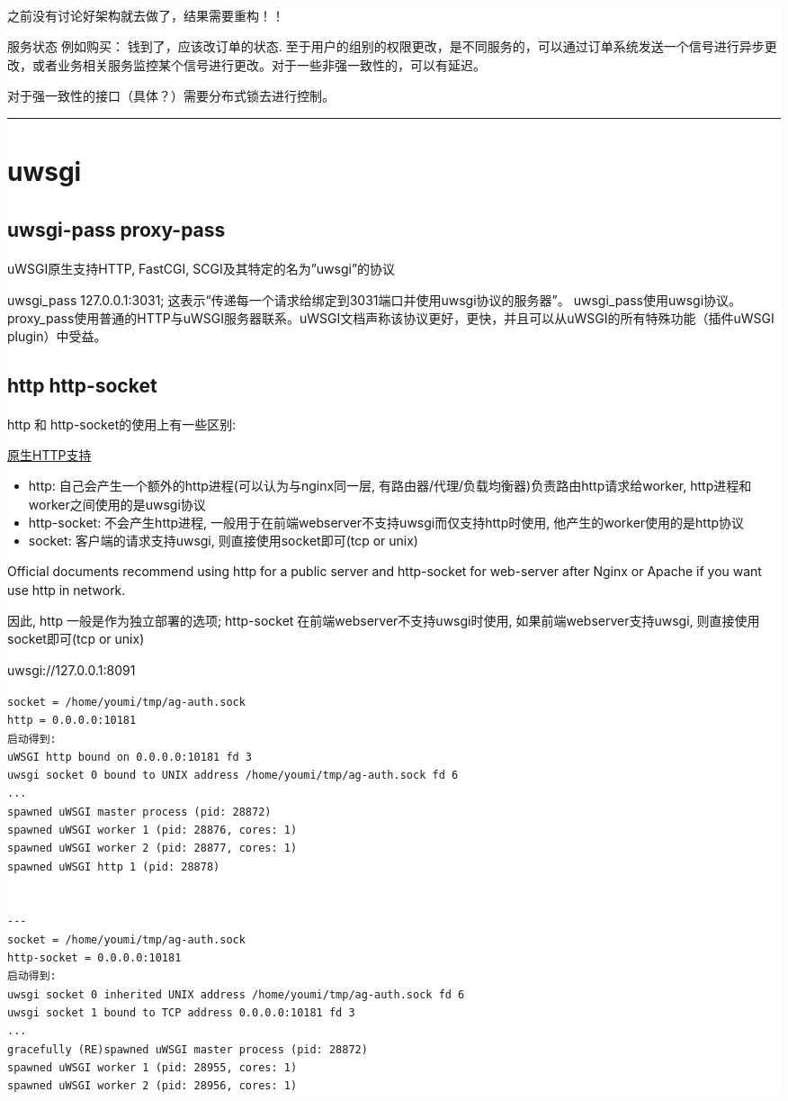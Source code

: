 之前没有讨论好架构就去做了，结果需要重构！！

服务状态
例如购买：
钱到了，应该改订单的状态.
至于用户的组别的权限更改，是不同服务的，可以通过订单系统发送一个信号进行异步更改，或者业务相关服务监控某个信号进行更改。对于一些非强一致性的，可以有延迟。

对于强一致性的接口（具体？）需要分布式锁去进行控制。


---
# uwsgi

## uwsgi-pass proxy-pass
uWSGI原生支持HTTP, FastCGI, SCGI及其特定的名为”uwsgi”的协议

uwsgi_pass 127.0.0.1:3031;
这表示“传递每一个请求给绑定到3031端口并使用uwsgi协议的服务器”。
uwsgi_pass使用uwsgi协议。 proxy_pass使用普通的HTTP与uWSGI服务器联系。uWSGI文档声称该协议更好，更快，并且可以从uWSGI的所有特殊功能（插件uWSGI plugin）中受益。 


## http http-socket

http 和 http-socket的使用上有一些区别:

[原生HTTP支持](https://uwsgi-docs-zh.readthedocs.io/zh_CN/latest/HTTP.html)
- http: 自己会产生一个额外的http进程(可以认为与nginx同一层, 有路由器/代理/负载均衡器)负责路由http请求给worker, http进程和worker之间使用的是uwsgi协议
- http-socket: 不会产生http进程, 一般用于在前端webserver不支持uwsgi而仅支持http时使用, 他产生的worker使用的是http协议
- socket:  客户端的请求支持uwsgi, 则直接使用socket即可(tcp or unix)

Official documents recommend using http for a public server and http-socket for web-server after Nginx or Apache if you want use http in network.


因此, http 一般是作为独立部署的选项; http-socket 在前端webserver不支持uwsgi时使用,
如果前端webserver支持uwsgi, 则直接使用socket即可(tcp or unix)


uwsgi://127.0.0.1:8091


```
socket = /home/youmi/tmp/ag-auth.sock
http = 0.0.0.0:10181
启动得到:
uWSGI http bound on 0.0.0.0:10181 fd 3
uwsgi socket 0 bound to UNIX address /home/youmi/tmp/ag-auth.sock fd 6
...
spawned uWSGI master process (pid: 28872)
spawned uWSGI worker 1 (pid: 28876, cores: 1)
spawned uWSGI worker 2 (pid: 28877, cores: 1)
spawned uWSGI http 1 (pid: 28878)


---
socket = /home/youmi/tmp/ag-auth.sock
http-socket = 0.0.0.0:10181
启动得到:
uwsgi socket 0 inherited UNIX address /home/youmi/tmp/ag-auth.sock fd 6
uwsgi socket 1 bound to TCP address 0.0.0.0:10181 fd 3
...
gracefully (RE)spawned uWSGI master process (pid: 28872)
spawned uWSGI worker 1 (pid: 28955, cores: 1)
spawned uWSGI worker 2 (pid: 28956, cores: 1)

```
